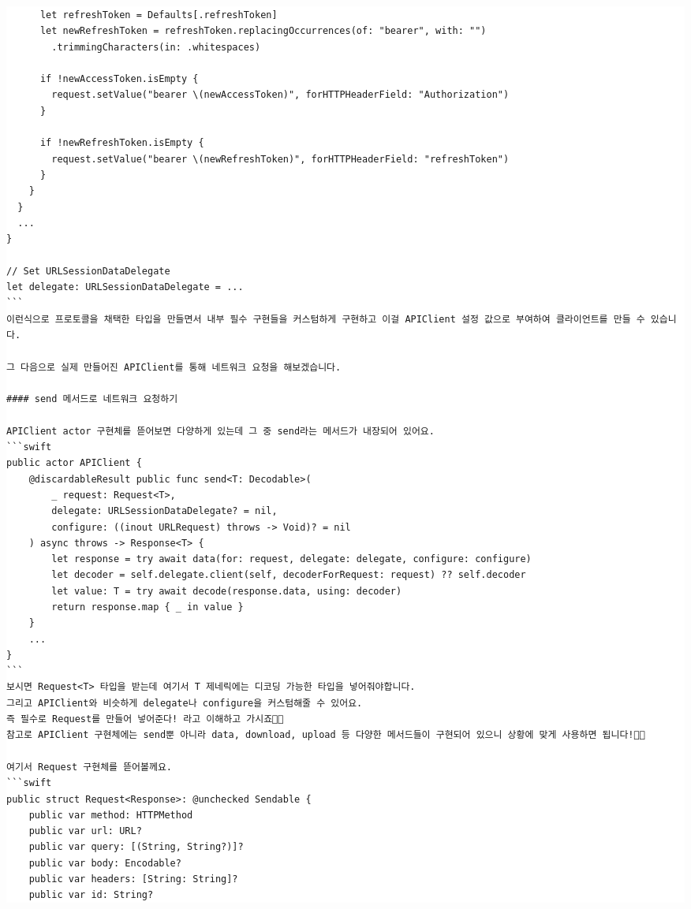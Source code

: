           let refreshToken = Defaults[.refreshToken]
          let newRefreshToken = refreshToken.replacingOccurrences(of: "bearer", with: "")
            .trimmingCharacters(in: .whitespaces)

          if !newAccessToken.isEmpty {
            request.setValue("bearer \(newAccessToken)", forHTTPHeaderField: "Authorization")
          }

          if !newRefreshToken.isEmpty {
            request.setValue("bearer \(newRefreshToken)", forHTTPHeaderField: "refreshToken")
          }
        }
      }
      ...
    }

    // Set URLSessionDataDelegate
    let delegate: URLSessionDataDelegate = ...
    ```
    이런식으로 프로토콜을 채택한 타입을 만들면서 내부 필수 구현들을 커스텀하게 구현하고 이걸 APIClient 설정 값으로 부여하여 클라이언트를 만들 수 있습니다.

    그 다음으로 실제 만들어진 APIClient를 통해 네트워크 요청을 해보겠습니다.

    #### send 메서드로 네트워크 요청하기

    APIClient actor 구현체를 뜯어보면 다양하게 있는데 그 중 send라는 메서드가 내장되어 있어요.
    ```swift
    public actor APIClient {
        @discardableResult public func send<T: Decodable>(
            _ request: Request<T>,
            delegate: URLSessionDataDelegate? = nil,
            configure: ((inout URLRequest) throws -> Void)? = nil
        ) async throws -> Response<T> {
            let response = try await data(for: request, delegate: delegate, configure: configure)
            let decoder = self.delegate.client(self, decoderForRequest: request) ?? self.decoder
            let value: T = try await decode(response.data, using: decoder)
            return response.map { _ in value }
        }
        ...
    }
    ```
    보시면 Request<T> 타입을 받는데 여기서 T 제네릭에는 디코딩 가능한 타입을 넣어줘야합니다.
    그리고 APIClient와 비슷하게 delegate나 configure을 커스텀해줄 수 있어요.
    즉 필수로 Request를 만들어 넣어준다! 라고 이해하고 가시죠🕺🏻
    참고로 APIClient 구현체에는 send뿐 아니라 data, download, upload 등 다양한 메서드들이 구현되어 있으니 상황에 맞게 사용하면 됩니다!🙏🏻

    여기서 Request 구현체를 뜯어볼께요.
    ```swift
    public struct Request<Response>: @unchecked Sendable {
        public var method: HTTPMethod
        public var url: URL?
        public var query: [(String, String?)]?
        public var body: Encodable?
        public var headers: [String: String]?
        public var id: String?
